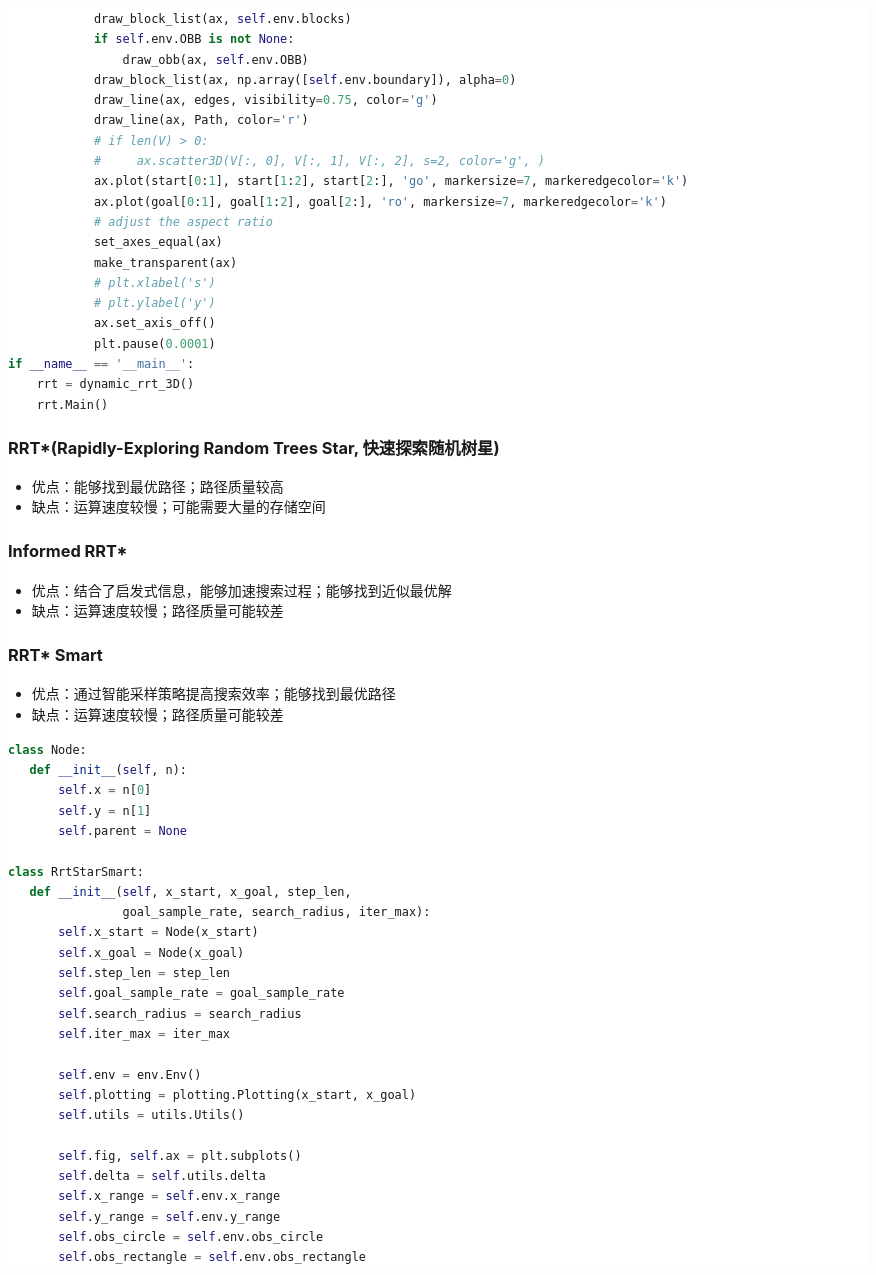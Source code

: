 ```python
            draw_block_list(ax, self.env.blocks)
            if self.env.OBB is not None:
                draw_obb(ax, self.env.OBB)
            draw_block_list(ax, np.array([self.env.boundary]), alpha=0)
            draw_line(ax, edges, visibility=0.75, color='g')
            draw_line(ax, Path, color='r')
            # if len(V) > 0:
            #     ax.scatter3D(V[:, 0], V[:, 1], V[:, 2], s=2, color='g', )
            ax.plot(start[0:1], start[1:2], start[2:], 'go', markersize=7, markeredgecolor='k')
            ax.plot(goal[0:1], goal[1:2], goal[2:], 'ro', markersize=7, markeredgecolor='k')
            # adjust the aspect ratio
            set_axes_equal(ax)
            make_transparent(ax)
            # plt.xlabel('s')
            # plt.ylabel('y')
            ax.set_axis_off()
            plt.pause(0.0001)
if __name__ == '__main__':
    rrt = dynamic_rrt_3D()
    rrt.Main()
```

### RRT*(Rapidly-Exploring Random Trees Star, 快速探索随机树星)

+ 优点：能够找到最优路径；路径质量较高
+ 缺点：运算速度较慢；可能需要大量的存储空间

### Informed RRT*

+ 优点：结合了启发式信息，能够加速搜索过程；能够找到近似最优解
+ 缺点：运算速度较慢；路径质量可能较差

### RRT* Smart

+ 优点：通过智能采样策略提高搜索效率；能够找到最优路径
+ 缺点：运算速度较慢；路径质量可能较差

 ```python
class Node:
    def __init__(self, n):
        self.x = n[0]
        self.y = n[1]
        self.parent = None

class RrtStarSmart:
    def __init__(self, x_start, x_goal, step_len,
                 goal_sample_rate, search_radius, iter_max):
        self.x_start = Node(x_start)
        self.x_goal = Node(x_goal)
        self.step_len = step_len
        self.goal_sample_rate = goal_sample_rate
        self.search_radius = search_radius
        self.iter_max = iter_max

        self.env = env.Env()
        self.plotting = plotting.Plotting(x_start, x_goal)
        self.utils = utils.Utils()

        self.fig, self.ax = plt.subplots()
        self.delta = self.utils.delta
        self.x_range = self.env.x_range
        self.y_range = self.env.y_range
        self.obs_circle = self.env.obs_circle
        self.obs_rectangle = self.env.obs_rectangle
 ```